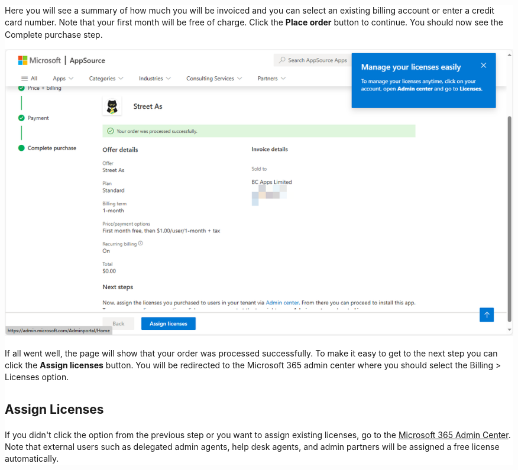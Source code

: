 Here you will see a summary of how much you will be invoiced and you can select an existing billing account or enter a credit card number. Note that your first month will be free of charge. Click the **Place order** button to continue. You should now see the Complete purchase step.

![Image showing the Checkout page with a Complete purchase summary.](/screenshots/gettingstarted/StreetAsGettingStartedCheckoutCompletePurchase.png)

If all went well, the page will show that your order was processed successfully. To make it easy to get to the next step you can click the **Assign licenses** button. You will be redirected to the Microsoft 365 admin center where you should select the Billing > Licenses option.

## Assign Licenses

If you didn't click the option from the previous step or you want to assign existing licenses, go to the [Microsoft 365 Admin Center](https://admin.microsoft.com/). Note that external users such as delegated admin agents, help desk agents, and admin partners will be assigned a free license automatically.
